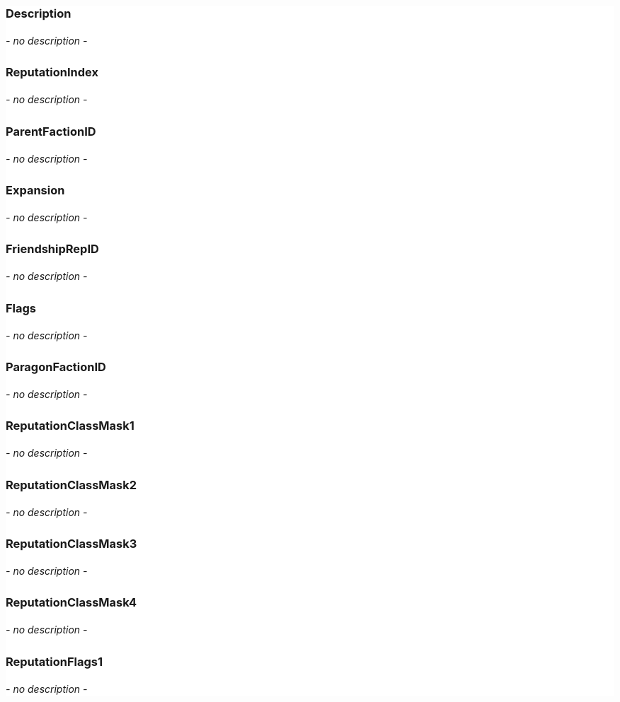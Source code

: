 ### Description
*- no description -*
&nbsp;

### ReputationIndex
*- no description -*
&nbsp;

### ParentFactionID
*- no description -*
&nbsp;

### Expansion
*- no description -*
&nbsp;

### FriendshipRepID
*- no description -*
&nbsp;

### Flags
*- no description -*
&nbsp;

### ParagonFactionID
*- no description -*
&nbsp;

### ReputationClassMask1
*- no description -*
&nbsp;

### ReputationClassMask2
*- no description -*
&nbsp;

### ReputationClassMask3
*- no description -*
&nbsp;

### ReputationClassMask4
*- no description -*
&nbsp;

### ReputationFlags1
*- no description -*
&nbsp;
